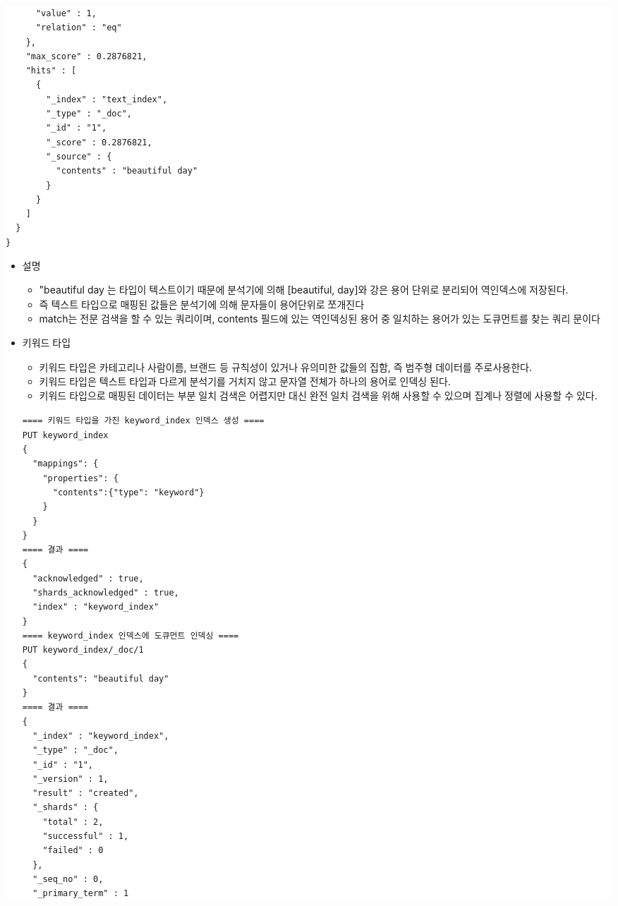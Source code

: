   ```
        "value" : 1,
        "relation" : "eq"
      },
      "max_score" : 0.2876821,
      "hits" : [
        {
          "_index" : "text_index",
          "_type" : "_doc",
          "_id" : "1",
          "_score" : 0.2876821,
          "_source" : {
            "contents" : "beautiful day"
          }
        }
      ]
    }
  }
  ```
  - 설명
    - "beautiful day 는 타입이 텍스트이기 때문에 분석기에 의해 [beautiful, day]와 강은 용어 단위로 분리되어 역인덱스에 저장된다.
    - 즉 텍스트 타입으로 매핑된 값들은 분석기에 의해 문자들이 용어단위로 쪼개진다
    - match는 전문 검색을 할 수 있는 쿼리이며, contents 필드에 있는 역인덱싱된 용어 중 일치하는 용어가 있는 도큐먼트를 찾는 쿼리 문이다 

- 키워드 타입
  - 키워드 타입은 카테고리나 사람이름, 브랜드 등 규칙성이 있거나 유의미한 값들의 집함, 즉 범주형 데이터를 주로사용한다.
  - 키워드 타입은 텍스트 타입과 다르게 분석기를 거치지 않고 문자열 전체가 하나의 용어로 인덱싱 된다.
  - 키워드 타입으로 매핑된 데이터는 부분 일치 검색은 어렵지만 대신 완전 일치 검색을 위해 사용할 수 있으며 집계나 정렬에 사용할 수 있다.


  ```
  ==== 키워드 타입을 가진 keyword_index 인덱스 생성 ====
  PUT keyword_index
  {
    "mappings": {
      "properties": {
        "contents":{"type": "keyword"}
      }
    }
  }
  ==== 결과 ====
  {
    "acknowledged" : true,
    "shards_acknowledged" : true,
    "index" : "keyword_index"
  }
  ==== keyword_index 인덱스에 도큐먼트 인덱싱 ====
  PUT keyword_index/_doc/1
  {
    "contents": "beautiful day"
  }
  ==== 결과 ====
  {
    "_index" : "keyword_index",
    "_type" : "_doc",
    "_id" : "1",
    "_version" : 1,
    "result" : "created",
    "_shards" : {
      "total" : 2,
      "successful" : 1,
      "failed" : 0
    },
    "_seq_no" : 0,
    "_primary_term" : 1
  ```